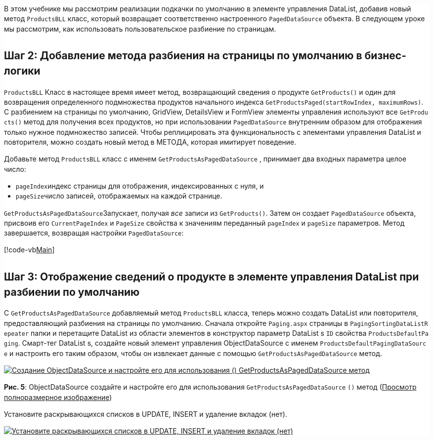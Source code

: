 В этом учебнике мы рассмотрим реализации подкачки по умолчанию в элементе управления DataList, добавив новый метод `ProductsBLL` класс, который возвращает соответственно настроенного `PagedDataSource` объекта. В следующем уроке мы рассмотрим, как использовать пользовательское разбиение по страницам.

## <a name="step-2-adding-a-default-paging-method-in-the-business-logic-layer"></a>Шаг 2: Добавление метода разбиения на страницы по умолчанию в бизнес-логики

`ProductsBLL` Класс в настоящее время имеет метод, возвращающий сведения о продукте `GetProducts()` и один для возвращения определенного подмножества продуктов начального индекса `GetProductsPaged(startRowIndex, maximumRows)`. С разбиением на страницы по умолчанию, GridView, DetailsView и FormView элементы управления используют все `GetProducts()` метод для получения всех продуктов, но при использовании `PagedDataSource` внутренним образом для отображения только нужное подмножество записей. Чтобы реплицировать эта функциональность с элементами управления DataList и повторителя, можно создать новый метод в МЕТОДА, которая имитирует поведение.

Добавьте метод `ProductsBLL` класс с именем `GetProductsAsPagedDataSource` , принимает два входных параметра целое число:

- `pageIndex`индекс страницы для отображения, индексированных с нуля, и
- `pageSize`число записей, отображаемых на каждой странице.

`GetProductsAsPagedDataSource`Запускает, получая *все* записи из `GetProducts()`. Затем он создает `PagedDataSource` объекта, присвоив его `CurrentPageIndex` и `PageSize` свойства к значениям переданный `pageIndex` и `pageSize` параметров. Метод завершается, возвращая настройки `PagedDataSource`:


[!code-vb[Main](paging-report-data-in-a-datalist-or-repeater-control-vb/samples/sample2.vb)]

## <a name="step-3-displaying-product-information-in-a-datalist-using-default-paging"></a>Шаг 3: Отображение сведений о продукте в элементе управления DataList при разбиении по умолчанию

С `GetProductsAsPagedDataSource` добавляемый метод `ProductsBLL` класса, теперь можно создать DataList или повторителя, предоставляющий разбиения на страницы по умолчанию. Сначала откройте `Paging.aspx` страницы в `PagingSortingDataListRepeater` папки и перетащите DataList из области элементов в конструктор параметр DataList s `ID` свойства `ProductsDefaultPaging`. Смарт-тег DataList s, создайте новый элемент управления ObjectDataSource с именем `ProductsDefaultPagingDataSource` и настроить его таким образом, чтобы он извлекает данные с помощью `GetProductsAsPagedDataSource` метод.


[![Создание ObjectDataSource и настройте его для использования () GetProductsAsPagedDataSource метод](paging-report-data-in-a-datalist-or-repeater-control-vb/_static/image8.png)](paging-report-data-in-a-datalist-or-repeater-control-vb/_static/image7.png)

**Рис. 5**: ObjectDataSource создайте и настройте его для использования `GetProductsAsPagedDataSource` `()` метод ([Просмотр полноразмерное изображение](paging-report-data-in-a-datalist-or-repeater-control-vb/_static/image9.png))


Установите раскрывающихся списков в UPDATE, INSERT и удаление вкладок (нет).


[![Установите раскрывающихся списков в UPDATE, INSERT и удаление вкладок (нет)](paging-report-data-in-a-datalist-or-repeater-control-vb/_static/image11.png)](paging-report-data-in-a-datalist-or-repeater-control-vb/_static/image10.png)
